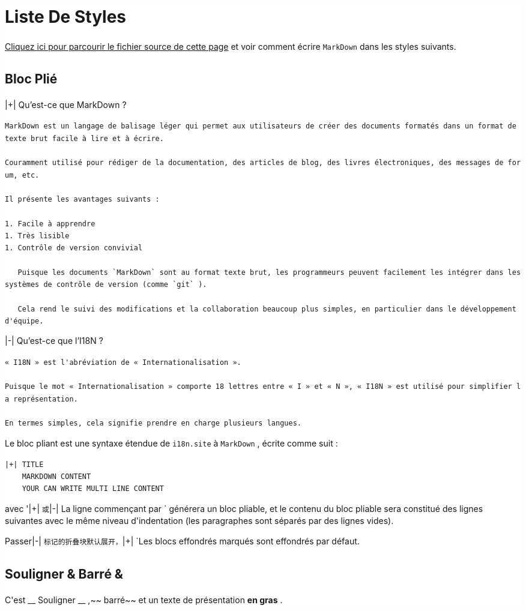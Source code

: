 # Liste De Styles

[Cliquez ici pour parcourir le fichier source de cette page](//raw.githubusercontent.com/i18n-site/md/refs/heads/main/zh/i18n.site/md/styl.md) et voir comment écrire `MarkDown` dans les styles suivants.

## Bloc Plié

|+| Qu’est-ce que MarkDown ?

    MarkDown est un langage de balisage léger qui permet aux utilisateurs de créer des documents formatés dans un format de texte brut facile à lire et à écrire.

    Couramment utilisé pour rédiger de la documentation, des articles de blog, des livres électroniques, des messages de forum, etc.

    Il présente les avantages suivants :

    1. Facile à apprendre
    1. Très lisible
    1. Contrôle de version convivial

       Puisque les documents `MarkDown` sont au format texte brut, les programmeurs peuvent facilement les intégrer dans les systèmes de contrôle de version (comme `git` ).

       Cela rend le suivi des modifications et la collaboration beaucoup plus simples, en particulier dans le développement d'équipe.

|-| Qu’est-ce que l’I18N ?

    « I18N » est l'abréviation de « Internationalisation ».

    Puisque le mot « Internationalisation » comporte 18 lettres entre « I » et « N », « I18N » est utilisé pour simplifier la représentation.

    En termes simples, cela signifie prendre en charge plusieurs langues.


Le bloc pliant est une syntaxe étendue de `i18n.site` à `MarkDown` , écrite comme suit :

```
|+| TITLE
    MARKDOWN CONTENT
    YOUR CAN WRITE MULTI LINE CONTENT
```

avec '|+| `或`|-| La ligne commençant par ` générera un bloc pliable, et le contenu du bloc pliable sera constitué des lignes suivantes avec le même niveau d'indentation (les paragraphes sont séparés par des lignes vides).

Passer|-| `标记的折叠块默认展开，`|+| `Les blocs effondrés marqués sont effondrés par défaut.

## Souligner & Barré &

C'est __ Souligner __ ,~~ barré~~ et un texte de présentation **en gras** .
